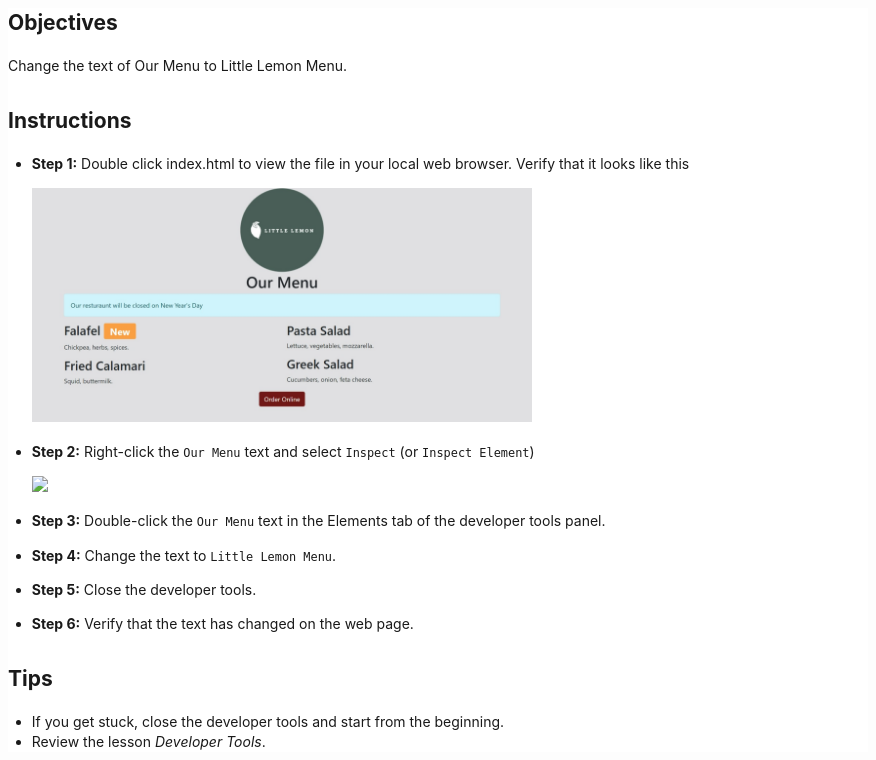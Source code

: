 ## Objectives
Change the text of Our Menu to Little Lemon Menu.

## Instructions
- __Step 1:__ Double click index.html to view the file in your local web browser. Verify that it looks like this

  <img src="readme-images/pic1.jpeg" width=500>

- __Step 2:__ Right-click the `Our Menu` text and select `Inspect` (or `Inspect Element`)
  
  <img src="readme-images/pic5.jpeg" width=500>

- __Step 3:__ Double-click the `Our Menu` text in the Elements tab of the developer tools panel.

- __Step 4:__ Change the text to `Little Lemon Menu`.

- __Step 5:__ Close the developer tools.

- __Step 6:__ Verify that the text has changed on the web page.

## Tips
- If you get stuck, close the developer tools and start from the beginning.
- Review the lesson _Developer Tools_.